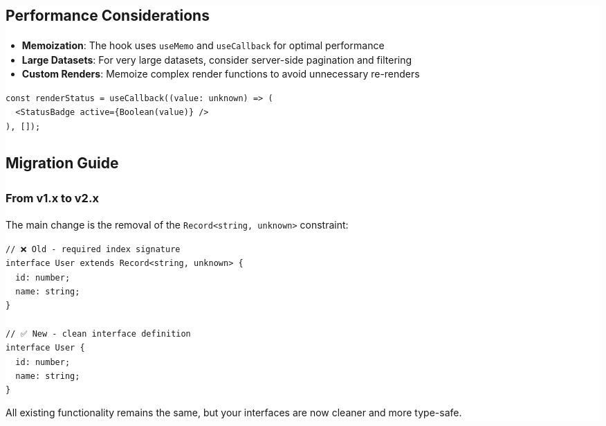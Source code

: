## Performance Considerations

- **Memoization**: The hook uses `useMemo` and `useCallback` for optimal performance
- **Large Datasets**: For very large datasets, consider server-side pagination and filtering
- **Custom Renders**: Memoize complex render functions to avoid unnecessary re-renders

```tsx
const renderStatus = useCallback((value: unknown) => (
  <StatusBadge active={Boolean(value)} />
), []);
```

## Migration Guide

### From v1.x to v2.x

The main change is the removal of the `Record<string, unknown>` constraint:

```tsx
// ❌ Old - required index signature
interface User extends Record<string, unknown> {
  id: number;
  name: string;
}

// ✅ New - clean interface definition
interface User {
  id: number;
  name: string;
}
```

All existing functionality remains the same, but your interfaces are now cleaner and more type-safe.
